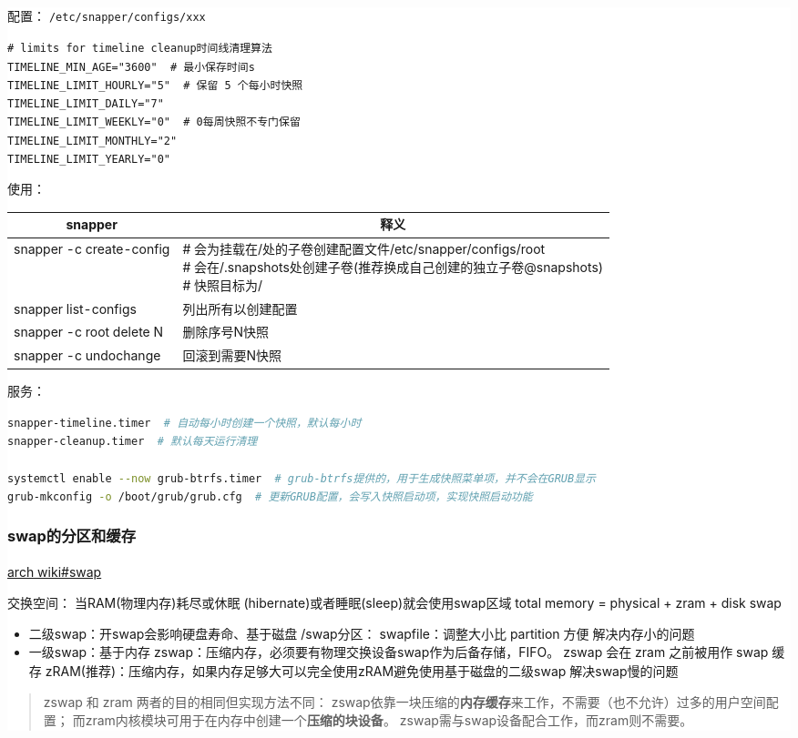 配置：
`/etc/snapper/configs/xxx`

```/etc/snapper/configs/root
# limits for timeline cleanup时间线清理算法
TIMELINE_MIN_AGE="3600"  # 最小保存时间s
TIMELINE_LIMIT_HOURLY="5"  # 保留 5 个每小时快照
TIMELINE_LIMIT_DAILY="7"
TIMELINE_LIMIT_WEEKLY="0"  # 0每周快照不专门保留
TIMELINE_LIMIT_MONTHLY="2"
TIMELINE_LIMIT_YEARLY="0"
```

使用：

| snapper                                                | 释义                                                         |
| ------------------------------------------------------ | ------------------------------------------------------------ |
| snapper -c <config-name> create-config <dir>           | # 会为挂载在/处的子卷创建配置文件/etc/snapper/configs/root<br /># 会在/.snapshots处创建子卷(推荐换成自己创建的独立子卷@snapshots)<br /># 快照目标为/ |
| snapper list-configs                                   | 列出所有以创建配置                                           |
| snapper -c root delete N                               | 删除序号N快照                                                |
| snapper -c <config-name> undochange  <snapshot-number> | 回滚到需要N快照                                              |

服务：

```bash
snapper-timeline.timer  # 自动每小时创建一个快照，默认每小时
snapper-cleanup.timer  # 默认每天运行清理

systemctl enable --now grub-btrfs.timer  # grub-btrfs提供的，用于生成快照菜单项，并不会在GRUB显示
grub-mkconfig -o /boot/grub/grub.cfg  # 更新GRUB配置，会写入快照启动项，实现快照启动功能
```



### swap的分区和缓存

[arch wiki#swap](https://wiki.archlinuxcn.org/wiki/Swap)

交换空间：
当RAM(物理内存)耗尽或休眠 (hibernate)或者睡眠(sleep)就会使用swap区域
total memory = physical + zram + disk swap 

* 二级swap：开swap会影响硬盘寿命、基于磁盘
  	/swap分区：
  	swapfile：调整大小比 partition 方便
  	解决内存小的问题
* 一级swap：基于内存
  	zswap：压缩内存，必须要有物理交换设备swap作为后备存储，FIFO。 zswap 会在 zram 之前被用作 swap 缓存
  	zRAM(推荐)：压缩内存，如果内存足够大可以完全使用zRAM避免使用基于磁盘的二级swap
  	解决swap慢的问题

> zswap 和 zram 两者的目的相同但实现方法不同：
> zswap依靠一块压缩的**内存缓存**来工作，不需要（也不允许）过多的用户空间配置；
> 而zram内核模块可用于在内存中创建一个**压缩的块设备**。
> zswap需与swap设备配合工作，而zram则不需要。
